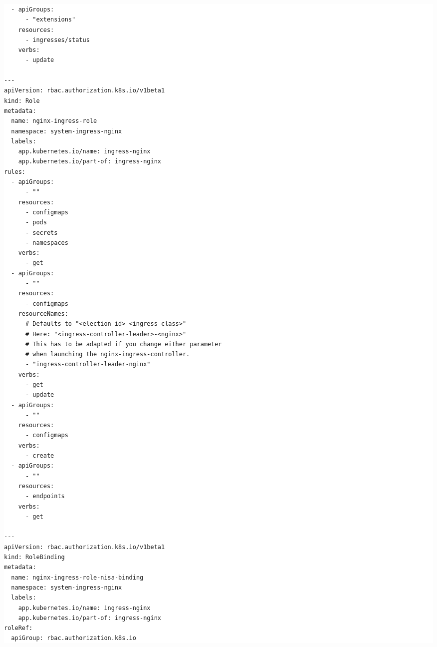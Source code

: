 ```
  - apiGroups:
      - "extensions"
    resources:
      - ingresses/status
    verbs:
      - update

---
apiVersion: rbac.authorization.k8s.io/v1beta1
kind: Role
metadata:
  name: nginx-ingress-role
  namespace: system-ingress-nginx
  labels:
    app.kubernetes.io/name: ingress-nginx
    app.kubernetes.io/part-of: ingress-nginx
rules:
  - apiGroups:
      - ""
    resources:
      - configmaps
      - pods
      - secrets
      - namespaces
    verbs:
      - get
  - apiGroups:
      - ""
    resources:
      - configmaps
    resourceNames:
      # Defaults to "<election-id>-<ingress-class>"
      # Here: "<ingress-controller-leader>-<nginx>"
      # This has to be adapted if you change either parameter
      # when launching the nginx-ingress-controller.
      - "ingress-controller-leader-nginx"
    verbs:
      - get
      - update
  - apiGroups:
      - ""
    resources:
      - configmaps
    verbs:
      - create
  - apiGroups:
      - ""
    resources:
      - endpoints
    verbs:
      - get

---
apiVersion: rbac.authorization.k8s.io/v1beta1
kind: RoleBinding
metadata:
  name: nginx-ingress-role-nisa-binding
  namespace: system-ingress-nginx
  labels:
    app.kubernetes.io/name: ingress-nginx
    app.kubernetes.io/part-of: ingress-nginx
roleRef:
  apiGroup: rbac.authorization.k8s.io
```